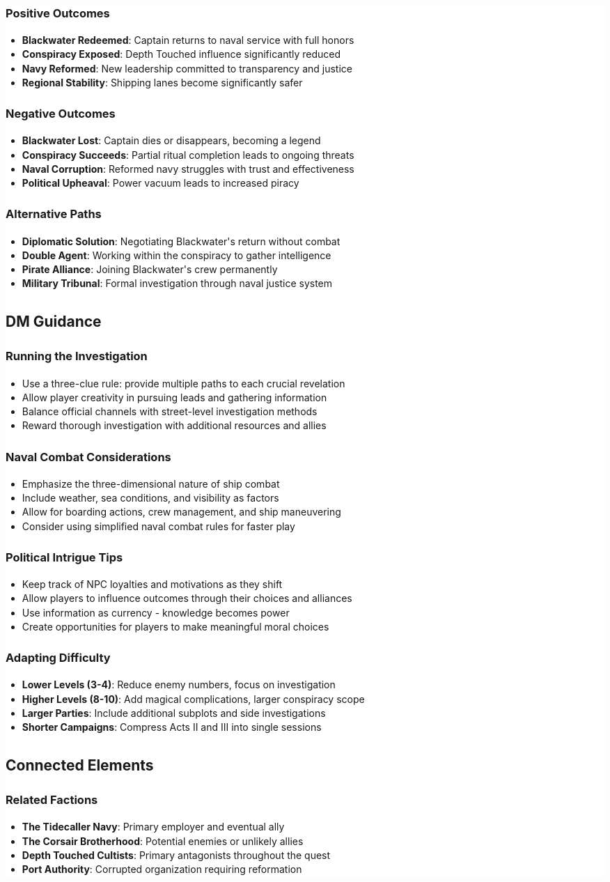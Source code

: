 ### Positive Outcomes
- **Blackwater Redeemed**: Captain returns to naval service with full honors
- **Conspiracy Exposed**: Depth Touched influence significantly reduced
- **Navy Reformed**: New leadership committed to transparency and justice
- **Regional Stability**: Shipping lanes become significantly safer

### Negative Outcomes
- **Blackwater Lost**: Captain dies or disappears, becoming a legend
- **Conspiracy Succeeds**: Partial ritual completion leads to ongoing threats
- **Naval Corruption**: Reformed navy struggles with trust and effectiveness
- **Political Upheaval**: Power vacuum leads to increased piracy

### Alternative Paths
- **Diplomatic Solution**: Negotiating Blackwater's return without combat
- **Double Agent**: Working within the conspiracy to gather intelligence
- **Pirate Alliance**: Joining Blackwater's crew permanently
- **Military Tribunal**: Formal investigation through naval justice system

## DM Guidance

### Running the Investigation
- Use a three-clue rule: provide multiple paths to each crucial revelation
- Allow player creativity in pursuing leads and gathering information
- Balance official channels with street-level investigation methods
- Reward thorough investigation with additional resources and allies

### Naval Combat Considerations
- Emphasize the three-dimensional nature of ship combat
- Include weather, sea conditions, and visibility as factors
- Allow for boarding actions, crew management, and ship maneuvering
- Consider using simplified naval combat rules for faster play

### Political Intrigue Tips
- Keep track of NPC loyalties and motivations as they shift
- Allow players to influence outcomes through their choices and alliances
- Use information as currency - knowledge becomes power
- Create opportunities for players to make meaningful moral choices

### Adapting Difficulty
- **Lower Levels (3-4)**: Reduce enemy numbers, focus on investigation
- **Higher Levels (8-10)**: Add magical complications, larger conspiracy scope
- **Larger Parties**: Include additional subplots and side investigations
- **Shorter Campaigns**: Compress Acts II and III into single sessions

## Connected Elements

### Related Factions
- **The Tidecaller Navy**: Primary employer and eventual ally
- **The Corsair Brotherhood**: Potential enemies or unlikely allies
- **Depth Touched Cultists**: Primary antagonists throughout the quest
- **Port Authority**: Corrupted organization requiring reformation

